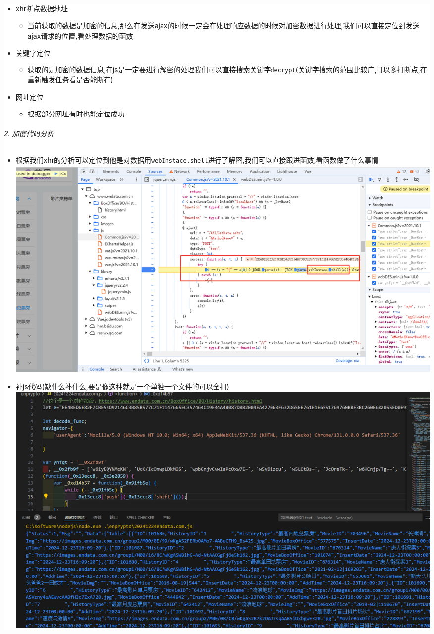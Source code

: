 - xhr断点数据地址
  - 当前获取的数据是加密的信息,那么在发送ajax的时候一定会在处理响应数据的时候对加密数据进行处理,我们可以直接定位到发送ajax请求的位置,看处理数据的函数   

- 关键字定位
  - 获取的是加密的数据信息,在js是一定要进行解密的处理我们可以直接搜索关键字`decrypt`(关键字搜索的范围比较广,可以多打断点,在重新触发任务看是否能断在)

- 网址定位
  - 根据部分网址有时也能定位成功

###### 2. 加密代码分析

- 根据我们xhr的分析可以定位到他是对数据用`webInstace.shell`进行了解密,我们可以直接跟进函数,看函数做了什么事情
  ![image-20241224110926072](.\image\image-20241224110926072.png)

- 补js代码(缺什么补什么,要是像这种就是一个单独一个文件的可以全扣)
  ![image-20241224111104046](.\image\image-20241224111104046.png)
